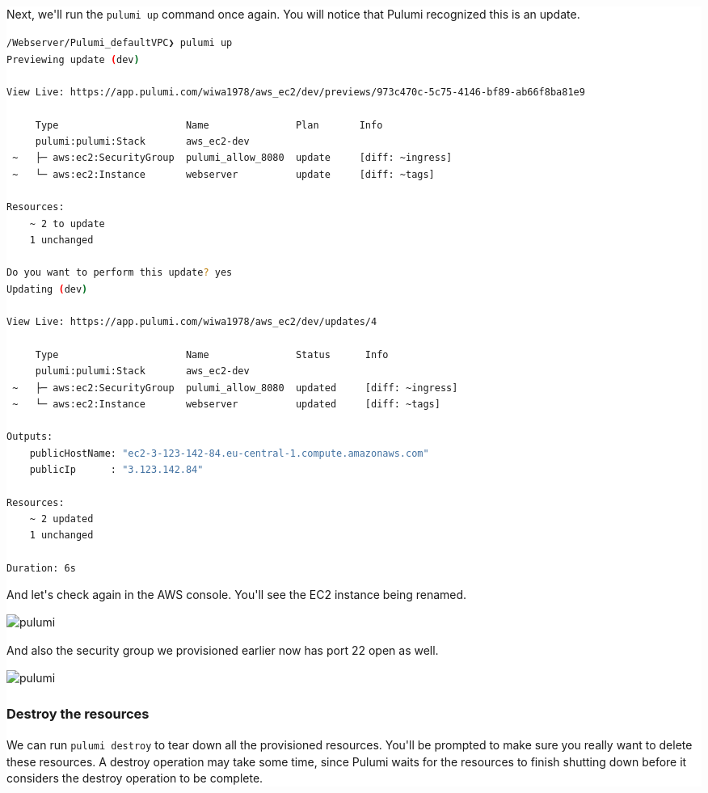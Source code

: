 Next, we'll run the `pulumi up` command once again. You will notice that Pulumi recognized this is an update.

```bash
/Webserver/Pulumi_defaultVPC❯ pulumi up 
Previewing update (dev)

View Live: https://app.pulumi.com/wiwa1978/aws_ec2/dev/previews/973c470c-5c75-4146-bf89-ab66f8ba81e9

     Type                      Name               Plan       Info
     pulumi:pulumi:Stack       aws_ec2-dev                   
 ~   ├─ aws:ec2:SecurityGroup  pulumi_allow_8080  update     [diff: ~ingress]
 ~   └─ aws:ec2:Instance       webserver          update     [diff: ~tags]
 
Resources:
    ~ 2 to update
    1 unchanged

Do you want to perform this update? yes
Updating (dev)

View Live: https://app.pulumi.com/wiwa1978/aws_ec2/dev/updates/4

     Type                      Name               Status      Info
     pulumi:pulumi:Stack       aws_ec2-dev                    
 ~   ├─ aws:ec2:SecurityGroup  pulumi_allow_8080  updated     [diff: ~ingress]
 ~   └─ aws:ec2:Instance       webserver          updated     [diff: ~tags]
 
Outputs:
    publicHostName: "ec2-3-123-142-84.eu-central-1.compute.amazonaws.com"
    publicIp      : "3.123.142.84"

Resources:
    ~ 2 updated
    1 unchanged

Duration: 6s

```
And let's check again in the AWS console. You'll see the EC2 instance being renamed.

![pulumi](/images/2021-04-28-4.png)

And also the security group we provisioned earlier now has port 22 open as well.

![pulumi](/images/2021-04-28-5.png)

### Destroy the resources

We can run `pulumi destroy` to tear down all the provisioned resources. You'll be prompted to make sure you really want to delete these resources. A destroy operation may take some time, since Pulumi waits for the resources to finish shutting down before it considers the destroy operation to be complete.
